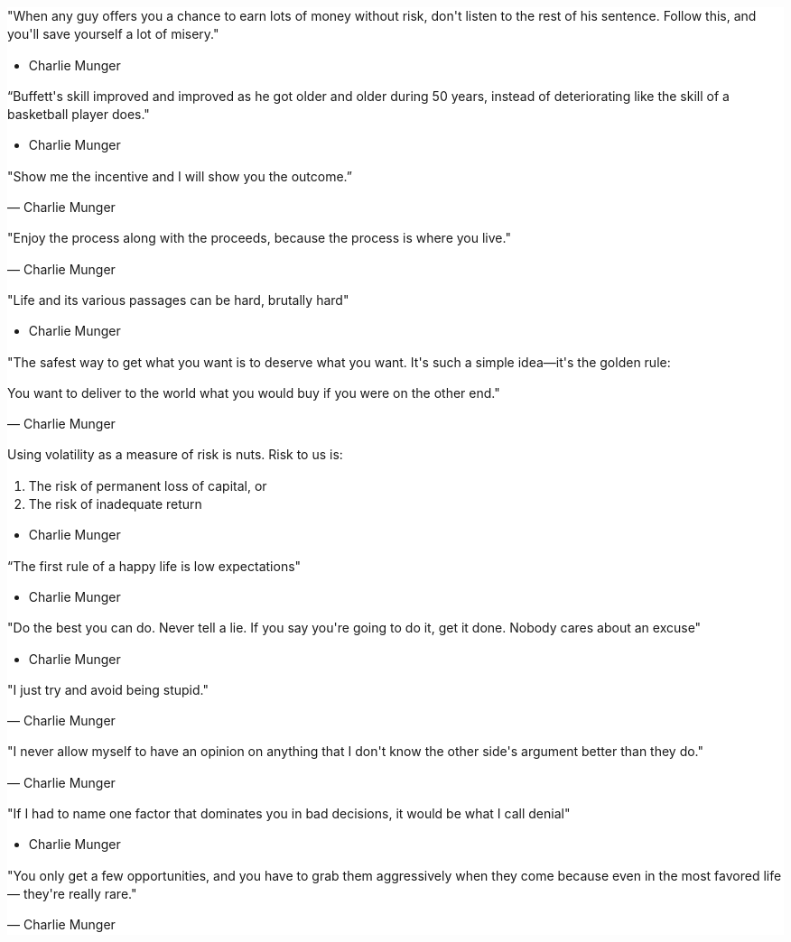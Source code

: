 "When any guy offers you a chance to earn lots of money without risk, don't listen to the rest of his sentence. Follow this, and you'll save yourself a lot of misery."

- Charlie Munger

“Buffett's skill improved and improved as he got older and older during 50 years, instead of deteriorating like the skill of a basketball player does." 

- Charlie Munger

"Show me the incentive and I will show you the outcome.”

— Charlie Munger

"Enjoy the process along with the proceeds, because the process is where you live."

— Charlie Munger

"Life and its various passages can be hard, brutally hard"

- Charlie Munger

"The safest way to get what you want is to deserve what you want. It's such a simple idea—it's the golden rule:

You want to deliver to the world what you would buy if you were on the other end."

— Charlie Munger

Using volatility as a measure of risk is nuts.
Risk to us is:
1. The risk of permanent loss of capital, or
2. The risk of inadequate return

- Charlie Munger

“The first rule of a happy life is low expectations"

- Charlie Munger

"Do the best you can do. Never tell a lie. If you say you're going to do it, get it done. Nobody cares about an excuse"

- Charlie Munger

"I just try and avoid being stupid."

— Charlie Munger

"I never allow myself to have an opinion on anything that I don't know the other side's argument better than they do."

— Charlie Munger

"If I had to name one factor that dominates you in bad decisions, it would be what I call denial"

- Charlie Munger

"You only get a few opportunities, and you have to grab them aggressively when they come because even in the most favored life — they're really rare."

— Charlie Munger
